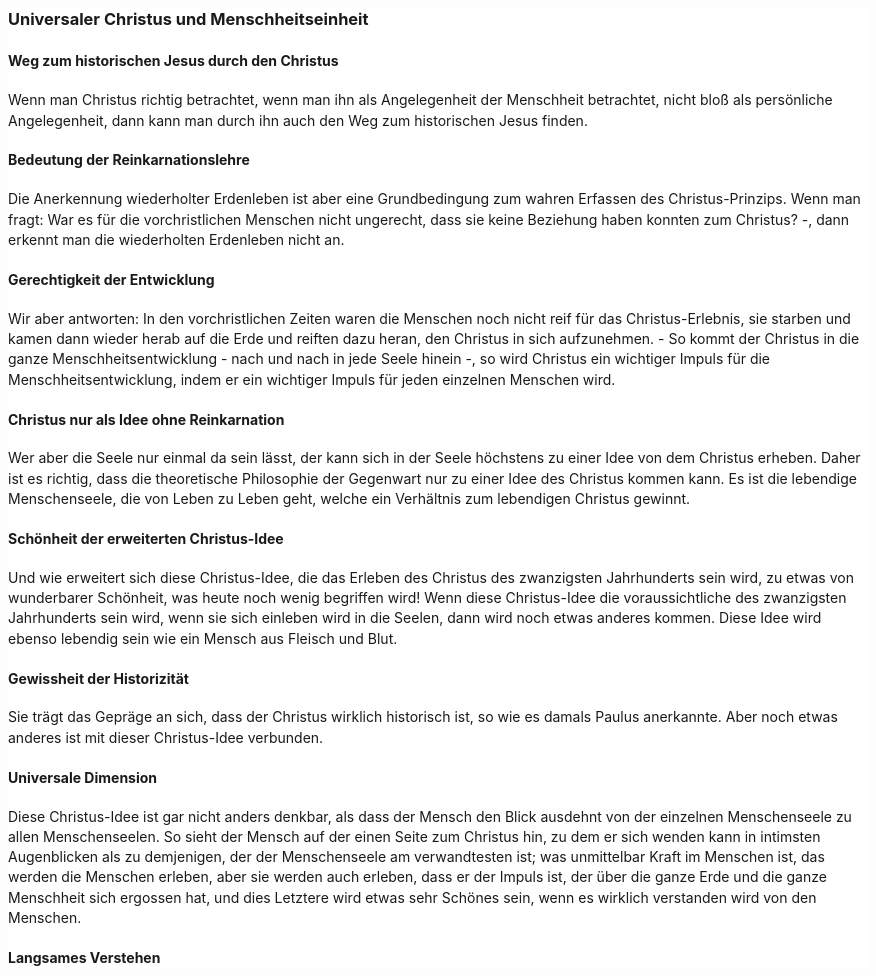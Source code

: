 ### Universaler Christus und Menschheitseinheit

#### Weg zum historischen Jesus durch den Christus

Wenn man Christus richtig betrachtet, wenn man ihn als Angelegenheit der Menschheit betrachtet, nicht bloß als persönliche Angelegenheit, dann kann man durch ihn auch den Weg zum historischen Jesus finden.

#### Bedeutung der Reinkarnationslehre

Die Anerkennung wiederholter Erdenleben ist aber eine Grundbedingung zum wahren Erfassen des Christus-Prinzips. Wenn man fragt: War es für die vorchristlichen Menschen nicht ungerecht, dass sie keine Beziehung haben konnten zum Christus? -, dann erkennt man die wiederholten Erdenleben nicht an.

#### Gerechtigkeit der Entwicklung

Wir aber antworten: In den vorchristlichen Zeiten waren die Menschen noch nicht reif für das Christus-Erlebnis, sie starben und kamen dann wieder herab auf die Erde und reiften dazu heran, den Christus in sich aufzunehmen. - So kommt der Christus in die ganze Menschheitsentwicklung - nach und nach in jede Seele hinein -, so wird Christus ein wichtiger Impuls für die Menschheitsentwicklung, indem er ein wichtiger Impuls für jeden einzelnen Menschen wird.

#### Christus nur als Idee ohne Reinkarnation

Wer aber die Seele nur einmal da sein lässt, der kann sich in der Seele höchstens zu einer Idee von dem Christus erheben. Daher ist es richtig, dass die theoretische Philosophie der Gegenwart nur zu einer Idee des Christus kommen kann. Es ist die lebendige Menschenseele, die von Leben zu Leben geht, welche ein Verhältnis zum lebendigen Christus gewinnt.

#### Schönheit der erweiterten Christus-Idee

Und wie erweitert sich diese Christus-Idee, die das Erleben des Christus des zwanzigsten Jahrhunderts sein wird, zu etwas von wunderbarer Schönheit, was heute noch wenig begriffen wird! Wenn diese Christus-Idee die voraussichtliche des zwanzigsten Jahrhunderts sein wird, wenn sie sich einleben wird in die Seelen, dann wird noch etwas anderes kommen. Diese Idee wird ebenso lebendig sein wie ein Mensch aus Fleisch und Blut.

#### Gewissheit der Historizität

Sie trägt das Gepräge an sich, dass der Christus wirklich historisch ist, so wie es damals Paulus anerkannte. Aber noch etwas anderes ist mit dieser Christus-Idee verbunden.

#### Universale Dimension

Diese Christus-Idee ist gar nicht anders denkbar, als dass der Mensch den Blick ausdehnt von der einzelnen Menschenseele zu allen Menschenseelen. So sieht der Mensch auf der einen Seite zum Christus hin, zu dem er sich wenden kann in intimsten Augenblicken als zu demjenigen, der der Menschenseele am verwandtesten ist; was unmittelbar Kraft im Menschen ist, das werden die Menschen erleben, aber sie werden auch erleben, dass er der Impuls ist, der über die ganze Erde und die ganze Menschheit sich ergossen hat, und dies Letztere wird etwas sehr Schönes sein, wenn es wirklich verstanden wird von den Menschen.

#### Langsames Verstehen
